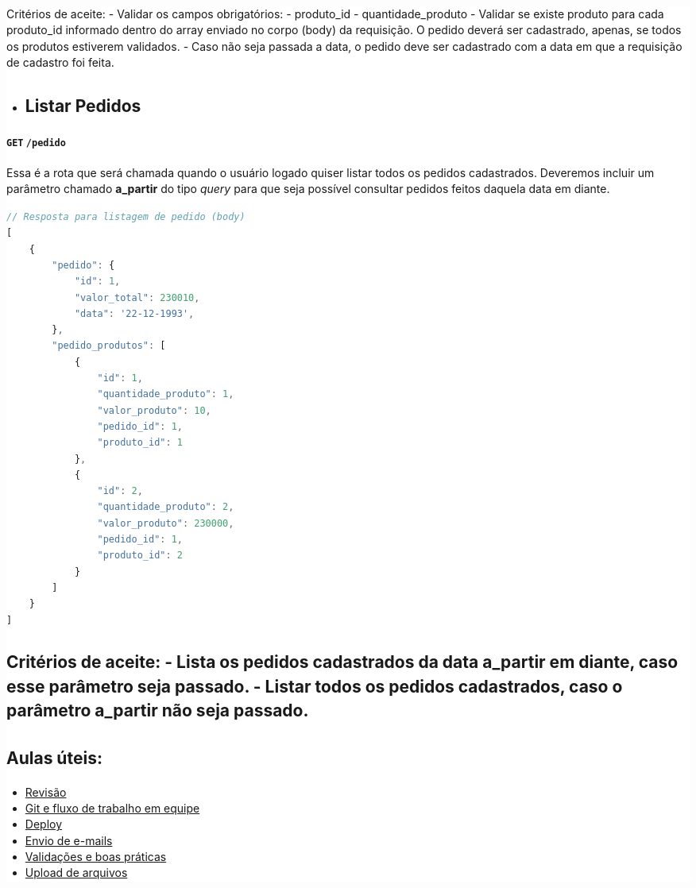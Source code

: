 ```javascript
```
Critérios de aceite:
    - Validar os campos obrigatórios:
	    -   produto_id
	    -   quantidade_produto
    - Validar se existe produto para cada produto_id informado dentro do array enviado no corpo (body) da requisição. O pedido deverá ser cadastrado, apenas, se todos os produtos estiverem validados.
    - Caso não seja passada a data, o pedido deve ser cadastrado com a data em que a requisição de cadastro foi feita.  
- ## Listar Pedidos
#### `GET` `/pedido`
Essa é a rota que será chamada quando o usuário logado quiser listar todos os pedidos cadastrados.
Deveremos incluir um parâmetro chamado **a_partir** do tipo *query* para que seja possível consultar pedidos feitos daquela data em diante.
```javascript
// Resposta para listagem de pedido (body)
[
    {
        "pedido": {
            "id": 1,
            "valor_total": 230010,
            "data": '22-12-1993',
        },
        "pedido_produtos": [
            {
                "id": 1,
                "quantidade_produto": 1,
                "valor_produto": 10,
                "pedido_id": 1,
                "produto_id": 1
            },
            {
                "id": 2,
                "quantidade_produto": 2,
                "valor_produto": 230000,
                "pedido_id": 1,
                "produto_id": 2
            }
        ]
    }
]
```
Critérios de aceite:
    - Lista os pedidos cadastrados da data a_partir em diante, caso esse parâmetro seja passado.
    - Listar todos os pedidos cadastrados, caso o parâmetro a_partir não seja passado.
---

## Aulas úteis:

-   [Revisão](https://aulas.cubos.academy/turma/503b31f6-db13-4a79-8c3f-132b3d44e96f/aulas/9c29ca80-51cc-4f74-86a3-d27cee05fc48)
-   [Git e fluxo de trabalho em equipe](https://aulas.cubos.academy/turma/503b31f6-db13-4a79-8c3f-132b3d44e96f/aulas/2044890a-5d35-442a-85b1-f8481589a1a9)
-   [Deploy](https://aulas.cubos.academy/turma/503b31f6-db13-4a79-8c3f-132b3d44e96f/aulas/9be7d540-8f4d-4922-9e42-663656bd2475)
-   [Envio de e-mails](https://aulas.cubos.academy/turma/503b31f6-db13-4a79-8c3f-132b3d44e96f/aulas/9b85ed35-9833-444a-a424-80d6eeeeccbc)
-   [Validações e boas práticas](https://aulas.cubos.academy/turma/503b31f6-db13-4a79-8c3f-132b3d44e96f/aulas/61394330-479c-42de-ba1c-176f712990e5)
-   [Upload de arquivos](https://aulas.cubos.academy/turma/503b31f6-db13-4a79-8c3f-132b3d44e96f/aulas/f2821d48-b7b7-486a-8158-afacb145509f)
